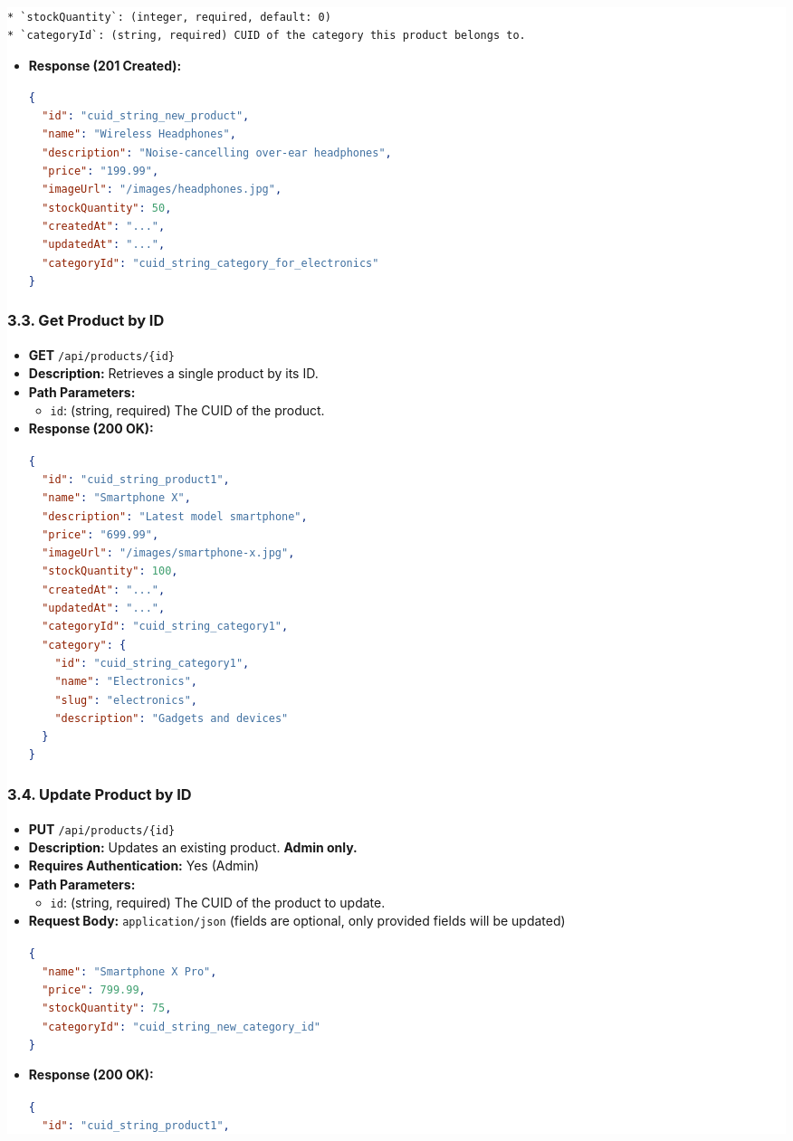     * `stockQuantity`: (integer, required, default: 0)
    * `categoryId`: (string, required) CUID of the category this product belongs to.
* **Response (201 Created):**
    ```json
    {
      "id": "cuid_string_new_product",
      "name": "Wireless Headphones",
      "description": "Noise-cancelling over-ear headphones",
      "price": "199.99",
      "imageUrl": "/images/headphones.jpg",
      "stockQuantity": 50,
      "createdAt": "...",
      "updatedAt": "...",
      "categoryId": "cuid_string_category_for_electronics"
    }
    ```

### 3.3. Get Product by ID

* **GET** `/api/products/{id}`
* **Description:** Retrieves a single product by its ID.
* **Path Parameters:**
    * `id`: (string, required) The CUID of the product.
* **Response (200 OK):**
    ```json
    {
      "id": "cuid_string_product1",
      "name": "Smartphone X",
      "description": "Latest model smartphone",
      "price": "699.99",
      "imageUrl": "/images/smartphone-x.jpg",
      "stockQuantity": 100,
      "createdAt": "...",
      "updatedAt": "...",
      "categoryId": "cuid_string_category1",
      "category": {
        "id": "cuid_string_category1",
        "name": "Electronics",
        "slug": "electronics",
        "description": "Gadgets and devices"
      }
    }
    ```

### 3.4. Update Product by ID

* **PUT** `/api/products/{id}`
* **Description:** Updates an existing product. **Admin only.**
* **Requires Authentication:** Yes (Admin)
* **Path Parameters:**
    * `id`: (string, required) The CUID of the product to update.
* **Request Body:** `application/json` (fields are optional, only provided fields will be updated)
    ```json
    {
      "name": "Smartphone X Pro",
      "price": 799.99,
      "stockQuantity": 75,
      "categoryId": "cuid_string_new_category_id"
    }
    ```
* **Response (200 OK):**
    ```json
    {
      "id": "cuid_string_product1",